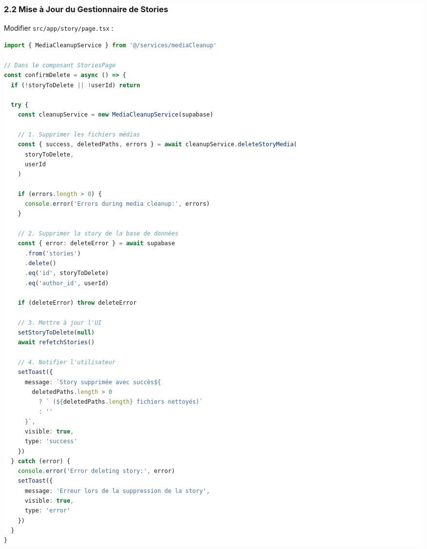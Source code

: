 ### 2.2 Mise à Jour du Gestionnaire de Stories

Modifier `src/app/story/page.tsx` :
```typescript
import { MediaCleanupService } from '@/services/mediaCleanup'

// Dans le composant StoriesPage
const confirmDelete = async () => {
  if (!storyToDelete || !userId) return

  try {
    const cleanupService = new MediaCleanupService(supabase)
    
    // 1. Supprimer les fichiers médias
    const { success, deletedPaths, errors } = await cleanupService.deleteStoryMedia(
      storyToDelete,
      userId
    )

    if (errors.length > 0) {
      console.error('Errors during media cleanup:', errors)
    }

    // 2. Supprimer la story de la base de données
    const { error: deleteError } = await supabase
      .from('stories')
      .delete()
      .eq('id', storyToDelete)
      .eq('author_id', userId)

    if (deleteError) throw deleteError

    // 3. Mettre à jour l'UI
    setStoryToDelete(null)
    await refetchStories()

    // 4. Notifier l'utilisateur
    setToast({
      message: `Story supprimée avec succès${
        deletedPaths.length > 0 
          ? ` (${deletedPaths.length} fichiers nettoyés)`
          : ''
      }`,
      visible: true,
      type: 'success'
    })
  } catch (error) {
    console.error('Error deleting story:', error)
    setToast({
      message: 'Erreur lors de la suppression de la story',
      visible: true,
      type: 'error'
    })
  }
}
```
